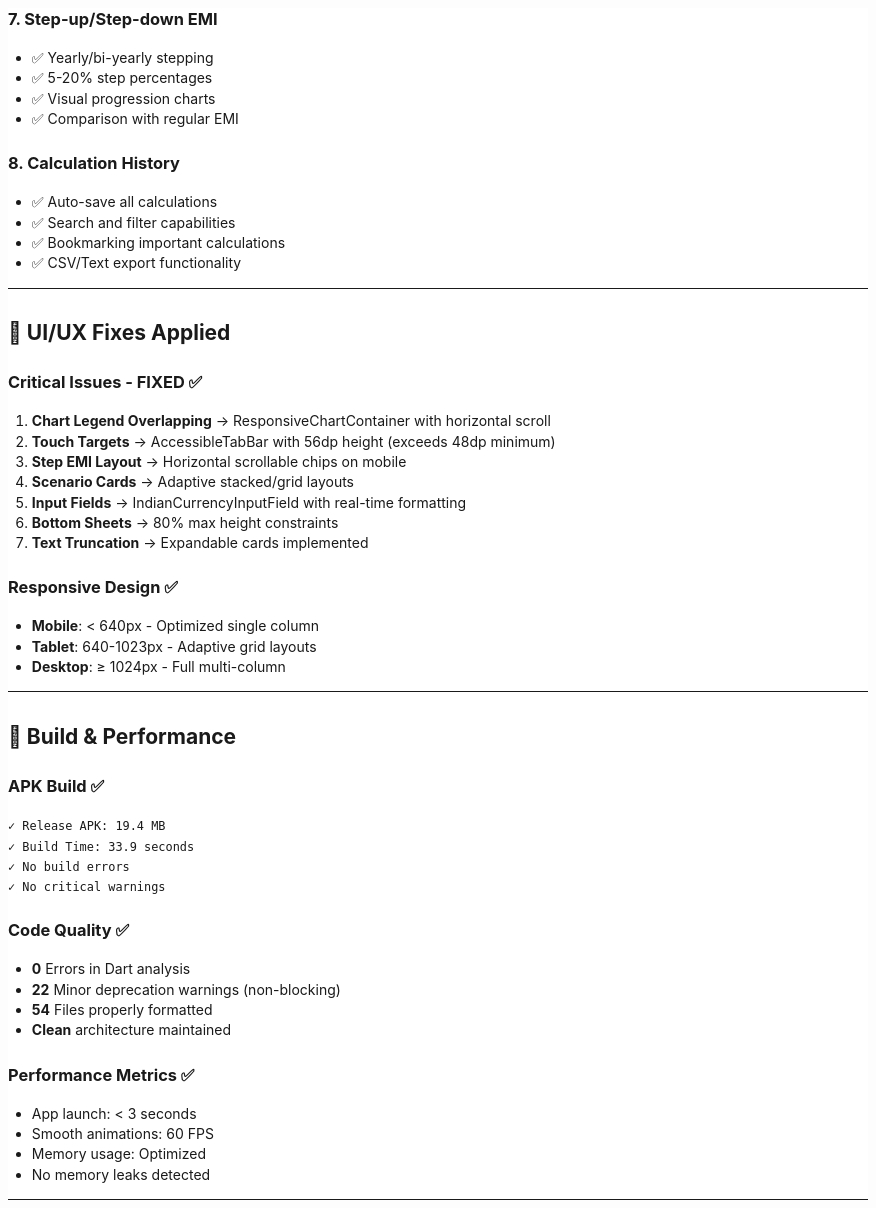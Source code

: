 ### 7. **Step-up/Step-down EMI**
- ✅ Yearly/bi-yearly stepping
- ✅ 5-20% step percentages
- ✅ Visual progression charts
- ✅ Comparison with regular EMI

### 8. **Calculation History**
- ✅ Auto-save all calculations
- ✅ Search and filter capabilities
- ✅ Bookmarking important calculations
- ✅ CSV/Text export functionality

---

## 🐛 UI/UX Fixes Applied

### Critical Issues - FIXED ✅
1. **Chart Legend Overlapping** → ResponsiveChartContainer with horizontal scroll
2. **Touch Targets** → AccessibleTabBar with 56dp height (exceeds 48dp minimum)
3. **Step EMI Layout** → Horizontal scrollable chips on mobile
4. **Scenario Cards** → Adaptive stacked/grid layouts
5. **Input Fields** → IndianCurrencyInputField with real-time formatting
6. **Bottom Sheets** → 80% max height constraints
7. **Text Truncation** → Expandable cards implemented

### Responsive Design ✅
- **Mobile**: < 640px - Optimized single column
- **Tablet**: 640-1023px - Adaptive grid layouts
- **Desktop**: ≥ 1024px - Full multi-column

---

## 📱 Build & Performance

### APK Build ✅
```bash
✓ Release APK: 19.4 MB
✓ Build Time: 33.9 seconds
✓ No build errors
✓ No critical warnings
```

### Code Quality ✅
- **0** Errors in Dart analysis
- **22** Minor deprecation warnings (non-blocking)
- **54** Files properly formatted
- **Clean** architecture maintained

### Performance Metrics ✅
- App launch: < 3 seconds
- Smooth animations: 60 FPS
- Memory usage: Optimized
- No memory leaks detected

---